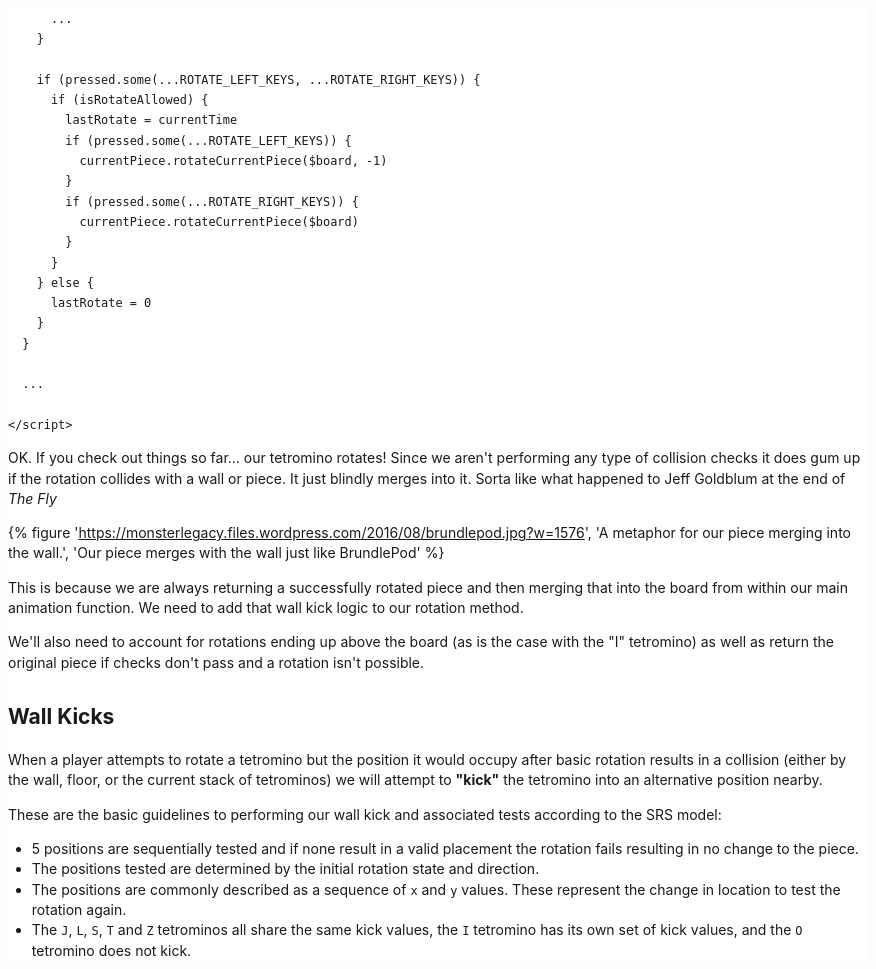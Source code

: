 ```svelte
      ...
    }

    if (pressed.some(...ROTATE_LEFT_KEYS, ...ROTATE_RIGHT_KEYS)) {
      if (isRotateAllowed) {
        lastRotate = currentTime
        if (pressed.some(...ROTATE_LEFT_KEYS)) {
          currentPiece.rotateCurrentPiece($board, -1)
        }
        if (pressed.some(...ROTATE_RIGHT_KEYS)) {
          currentPiece.rotateCurrentPiece($board)
        }
      }
    } else {
      lastRotate = 0
    }
  }

  ...

</script>
```

OK. If you check out things so far... our tetromino rotates! Since we aren't performing any type of collision checks it does gum up if the rotation collides with a wall or piece. It just blindly merges into it. Sorta like what happened to Jeff Goldblum at the end of _The Fly_

{% figure 'https://monsterlegacy.files.wordpress.com/2016/08/brundlepod.jpg?w=1576', 'A metaphor for our piece merging into the wall.', 'Our piece merges with the wall just like BrundlePod' %}

This is because we are always returning a successfully rotated piece and then merging that into the board from within our main animation function. We need to add that wall kick logic to our rotation method.

We'll also need to account for rotations ending up above the board (as is the case with the "I" tetromino) as well as return the original piece if checks don't pass and a rotation isn't possible.

## Wall Kicks

When a player attempts to rotate a tetromino but the position it would occupy after basic rotation results in a collision (either by the wall, floor, or the current stack of tetrominos) we will attempt to **"kick"** the tetromino into an alternative position nearby.

These are the basic guidelines to performing our wall kick and associated tests according to the SRS model:

- 5 positions are sequentially tested and if none result in a valid placement the rotation fails resulting in no change to the piece.
- The positions tested are determined by the initial rotation state and direction.
- The positions are commonly described as a sequence of `x` and `y` values. These represent the change in location to test the rotation again.
- The `J`, `L`, `S`, `T` and `Z` tetrominos all share the same kick values, the `I` tetromino has its own set of kick values, and the `O` tetromino does not kick.
